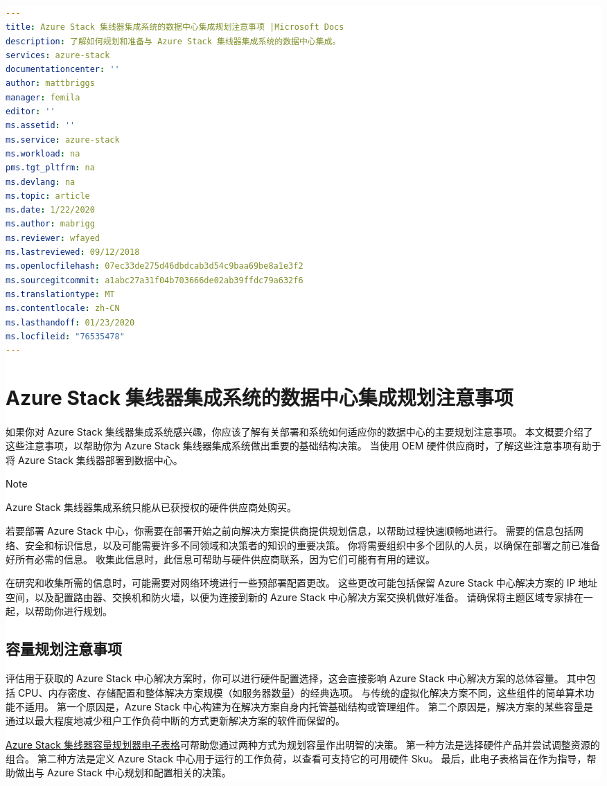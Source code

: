 ```yaml
---
title: Azure Stack 集线器集成系统的数据中心集成规划注意事项 |Microsoft Docs
description: 了解如何规划和准备与 Azure Stack 集线器集成系统的数据中心集成。
services: azure-stack
documentationcenter: ''
author: mattbriggs
manager: femila
editor: ''
ms.assetid: ''
ms.service: azure-stack
ms.workload: na
pms.tgt_pltfrm: na
ms.devlang: na
ms.topic: article
ms.date: 1/22/2020
ms.author: mabrigg
ms.reviewer: wfayed
ms.lastreviewed: 09/12/2018
ms.openlocfilehash: 07ec33de275d46dbdcab3d54c9baa69be8a1e3f2
ms.sourcegitcommit: a1abc27a31f04b703666de02ab39ffdc79a632f6
ms.translationtype: MT
ms.contentlocale: zh-CN
ms.lasthandoff: 01/23/2020
ms.locfileid: "76535478"
---
```

# <a name="datacenter-integration-planning-considerations-for-azure-stack-hub-integrated-systems"></a>Azure Stack 集线器集成系统的数据中心集成规划注意事项

如果你对 Azure Stack 集线器集成系统感兴趣，你应该了解有关部署和系统如何适应你的数据中心的主要规划注意事项。 本文概要介绍了这些注意事项，以帮助你为 Azure Stack 集线器集成系统做出重要的基础结构决策。 当使用 OEM 硬件供应商时，了解这些注意事项有助于将 Azure Stack 集线器部署到数据中心。  

> [!NOTE]  
> Azure Stack 集线器集成系统只能从已获授权的硬件供应商处购买。

若要部署 Azure Stack 中心，你需要在部署开始之前向解决方案提供商提供规划信息，以帮助过程快速顺畅地进行。 需要的信息包括网络、安全和标识信息，以及可能需要许多不同领域和决策者的知识的重要决策。 你将需要组织中多个团队的人员，以确保在部署之前已准备好所有必需的信息。 收集此信息时，此信息可帮助与硬件供应商联系，因为它们可能有有用的建议。

在研究和收集所需的信息时，可能需要对网络环境进行一些预部署配置更改。 这些更改可能包括保留 Azure Stack 中心解决方案的 IP 地址空间，以及配置路由器、交换机和防火墙，以便为连接到新的 Azure Stack 中心解决方案交换机做好准备。 请确保将主题区域专家排在一起，以帮助你进行规划。

## <a name="capacity-planning-considerations"></a>容量规划注意事项
评估用于获取的 Azure Stack 中心解决方案时，你可以进行硬件配置选择，这会直接影响 Azure Stack 中心解决方案的总体容量。 其中包括 CPU、内存密度、存储配置和整体解决方案规模（如服务器数量）的经典选项。 与传统的虚拟化解决方案不同，这些组件的简单算术功能不适用。 第一个原因是，Azure Stack 中心构建为在解决方案自身内托管基础结构或管理组件。 第二个原因是，解决方案的某些容量是通过以最大程度地减少租户工作负荷中断的方式更新解决方案的软件而保留的。

[Azure Stack 集线器容量规划器电子表格](https://aka.ms/azstackcapacityplanner)可帮助您通过两种方式为规划容量作出明智的决策。 第一种方法是选择硬件产品并尝试调整资源的组合。 第二种方法是定义 Azure Stack 中心用于运行的工作负荷，以查看可支持它的可用硬件 Sku。 最后，此电子表格旨在作为指导，帮助做出与 Azure Stack 中心规划和配置相关的决策。

